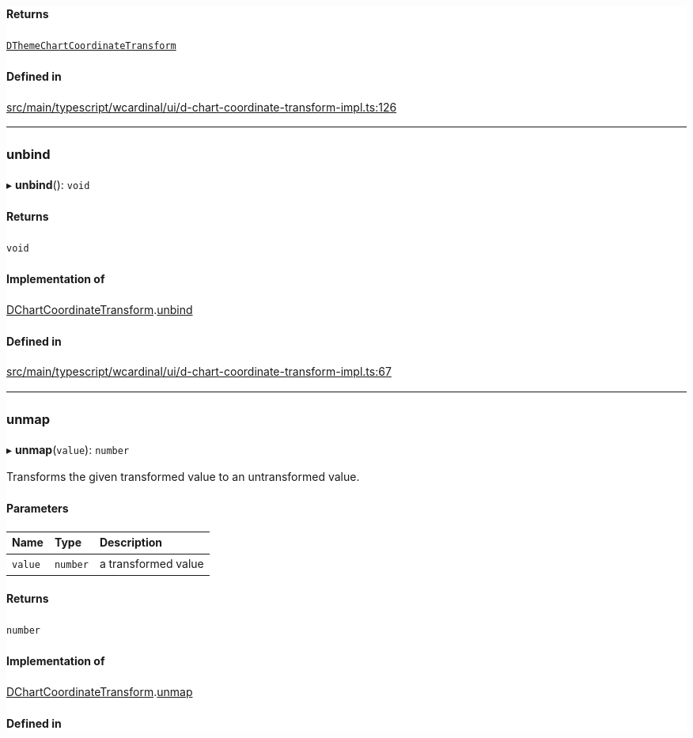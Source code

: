 #### Returns

[`DThemeChartCoordinateTransform`](../interfaces/DThemeChartCoordinateTransform.md)

#### Defined in

[src/main/typescript/wcardinal/ui/d-chart-coordinate-transform-impl.ts:126](https://github.com/winter-cardinal/winter-cardinal-ui/blob/v0.457.0/src/main/typescript/wcardinal/ui/d-chart-coordinate-transform-impl.ts#L126)

___

### unbind

▸ **unbind**(): `void`

#### Returns

`void`

#### Implementation of

[DChartCoordinateTransform](../interfaces/DChartCoordinateTransform.md).[unbind](../interfaces/DChartCoordinateTransform.md#unbind)

#### Defined in

[src/main/typescript/wcardinal/ui/d-chart-coordinate-transform-impl.ts:67](https://github.com/winter-cardinal/winter-cardinal-ui/blob/v0.457.0/src/main/typescript/wcardinal/ui/d-chart-coordinate-transform-impl.ts#L67)

___

### unmap

▸ **unmap**(`value`): `number`

Transforms the given transformed value to an untransformed value.

#### Parameters

| Name | Type | Description |
| :------ | :------ | :------ |
| `value` | `number` | a transformed value |

#### Returns

`number`

#### Implementation of

[DChartCoordinateTransform](../interfaces/DChartCoordinateTransform.md).[unmap](../interfaces/DChartCoordinateTransform.md#unmap)

#### Defined in
